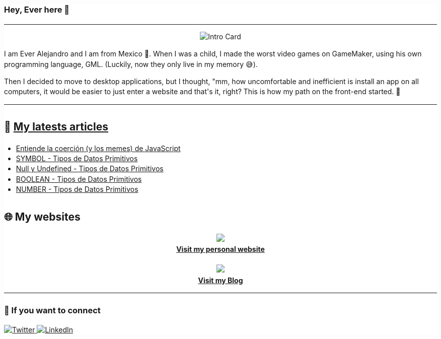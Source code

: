 ### Hey, Ever here 👋

---

<p align="center">
  <img src="https://user-images.githubusercontent.com/51029456/122140420-d7c8ed00-ce10-11eb-8bdc-bf50df6070a2.png" width="100%" title="Intro Card" alt="Intro Card">
</p>

I am Ever Alejandro and I am from Mexico 🌮. When I was a child, I made the worst video games on GameMaker, using his own programming language, GML. (Luckily, now they only live in my memory 😅).

Then I decided to move to desktop applications, but I thought, "mm, how uncomfortable and inefficient is install an app on all computers, it would be easier to just enter a website and that's it, right? This is how my path on the front-end started. 🎨

---
## 📰 [My latests articles](https://blog.everstarck.dev)

- [Entiende la coerción (y los memes) de JavaScript](https://blog.everstarck.com/p/coercion/)
- [SYMBOL - Tipos de Datos Primitivos](https://blog.everstarck.com/p/symbol/)
- [Null y Undefined - Tipos de Datos Primitivos](https://blog.everstarck.com/p/nullundefined/)
- [BOOLEAN - Tipos de Datos Primitivos](https://blog.everstarck.com/p/boolean/)
- [NUMBER - Tipos de Datos Primitivos](https://blog.everstarck.com/p/number/)


## 🌐 My websites

<div align="center">
  <a href="https://everstarck.dev">
    <img src="https://user-images.githubusercontent.com/51029456/122142335-e1ecea80-ce14-11eb-91b4-de43ce15b745.gif" width="90"/>
    <br>
    <strong>Visit my personal website </strong>
  </a>
</div>
<br/>

<div align="center">
  <a href="https://blog.everstarck.dev">
    <img src="https://user-images.githubusercontent.com/51029456/122266989-0510ac00-cea0-11eb-813c-ae174e3cdb3f.gif" width="150"/>
    <br>
    <strong>Visit my Blog</strong>
  </a>
</div>

---
### 🚀 If you want to connect
<a href="https://twitter.com/EverStarck" target="_blank">
  <img alt="Twitter" width="30px" src="https://user-images.githubusercontent.com/51029456/122265155-050fac80-ce9e-11eb-9894-0b4e80699c41.png" />
</a>

<a href="https://www.linkedin.com/in/everstarck/" target="_blank">
  <img alt="LinkedIn" width="30px" src="https://user-images.githubusercontent.com/51029456/122265051-e7dade00-ce9d-11eb-8052-40c90d04e1a0.png" />
</a>